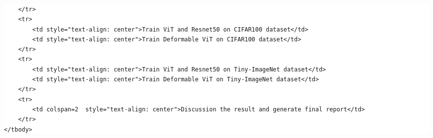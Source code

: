         </tr>
        <tr>
            <td style="text-align: center">Train ViT and Resnet50 on CIFAR100 dataset</td>
            <td style="text-align: center">Train Deformable ViT on CIFAR100 dataset</td>
        </tr>
        <tr>
            <td style="text-align: center">Train ViT and Resnet50 on Tiny-ImageNet dataset</td>
            <td style="text-align: center">Train Deformable ViT on Tiny-ImageNet dataset</td>
        </tr>
        <tr>
            <td colspan=2  style="text-align: center">Discussion the result and generate final report</td>
        </tr>
    </tbody>
</table>